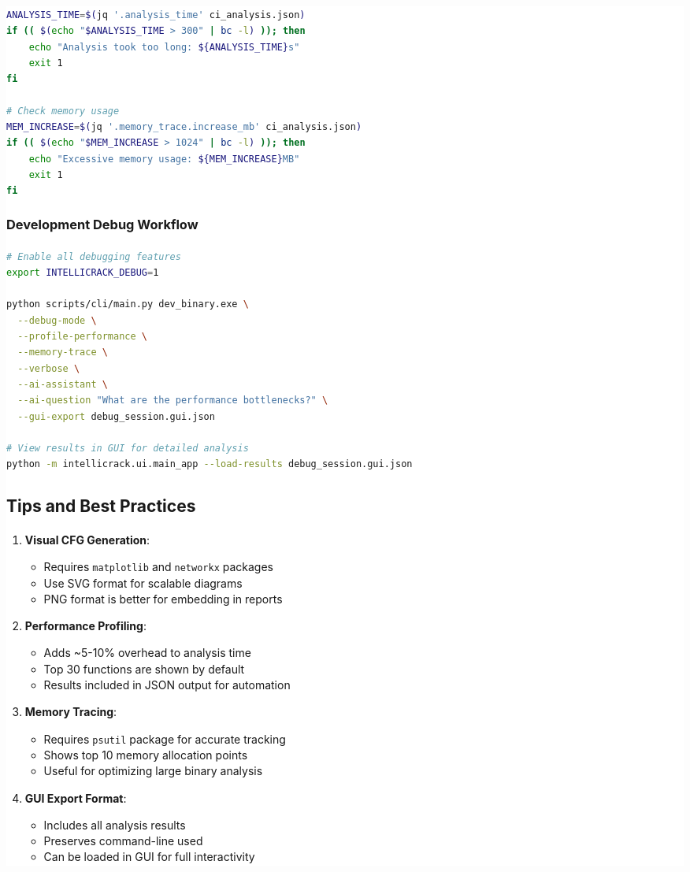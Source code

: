 ```bash
ANALYSIS_TIME=$(jq '.analysis_time' ci_analysis.json)
if (( $(echo "$ANALYSIS_TIME > 300" | bc -l) )); then
    echo "Analysis took too long: ${ANALYSIS_TIME}s"
    exit 1
fi

# Check memory usage
MEM_INCREASE=$(jq '.memory_trace.increase_mb' ci_analysis.json)
if (( $(echo "$MEM_INCREASE > 1024" | bc -l) )); then
    echo "Excessive memory usage: ${MEM_INCREASE}MB"
    exit 1
fi
```

### Development Debug Workflow
```bash
# Enable all debugging features
export INTELLICRACK_DEBUG=1

python scripts/cli/main.py dev_binary.exe \
  --debug-mode \
  --profile-performance \
  --memory-trace \
  --verbose \
  --ai-assistant \
  --ai-question "What are the performance bottlenecks?" \
  --gui-export debug_session.gui.json

# View results in GUI for detailed analysis
python -m intellicrack.ui.main_app --load-results debug_session.gui.json
```

## Tips and Best Practices

1. **Visual CFG Generation**:
   - Requires `matplotlib` and `networkx` packages
   - Use SVG format for scalable diagrams
   - PNG format is better for embedding in reports

2. **Performance Profiling**:
   - Adds ~5-10% overhead to analysis time
   - Top 30 functions are shown by default
   - Results included in JSON output for automation

3. **Memory Tracing**:
   - Requires `psutil` package for accurate tracking
   - Shows top 10 memory allocation points
   - Useful for optimizing large binary analysis

4. **GUI Export Format**:
   - Includes all analysis results
   - Preserves command-line used
   - Can be loaded in GUI for full interactivity

